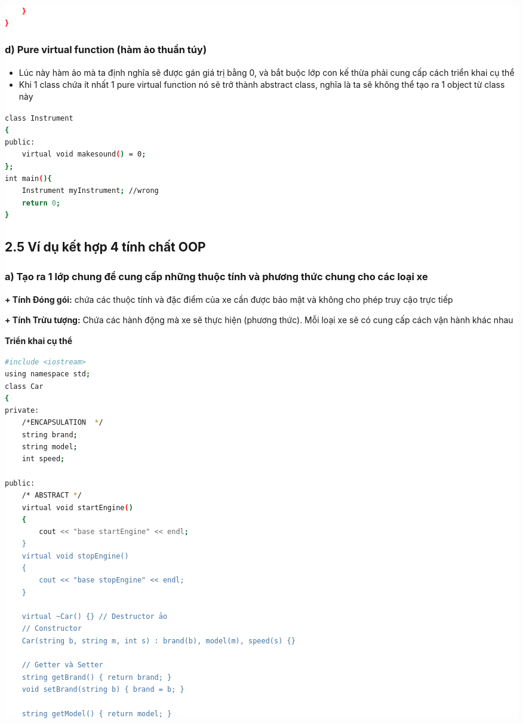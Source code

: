 ```bash
    }
}
```
### d) Pure virtual function (hàm ảo thuần túy)
+ Lúc này hàm ảo mà ta định nghĩa sẽ được gán giá trị bằng 0, và bắt buộc lớp con kế thừa phải cung cấp cách triển khai cụ thể 
+ Khi 1 class chứa ít nhất 1 pure virtual function nó sẽ trở thành abstract class, nghĩa là ta sẽ không thể tạo ra 1 object từ class này
```bash
class Instrument
{
public:
    virtual void makesound() = 0; 
};
int main(){
    Instrument myInstrument; //wrong 
    return 0;
}
```
## 2.5 Ví dụ kết hợp 4 tính chất OOP

### a) Tạo ra 1 lớp chung để cung cấp những thuộc tính và phương thức chung cho các loại xe

__+ Tính Đóng gói:__ chứa các thuộc tính và đặc điểm của xe cần được bảo mật và không cho phép truy cậo trực tiếp

__+ Tính Trừu tượng:__ Chứa các hành động mà xe sẽ thực hiện (phương thức). Mỗi loại xe sẽ có cung cấp cách vận hành khác nhau

__Triển khai cụ thể__ 

```bash
#include <iostream>
using namespace std;
class Car
{
private:
    /*ENCAPSULATION  */
    string brand;
    string model;
    int speed;

public:
    /* ABSTRACT */
    virtual void startEngine()
    {
        cout << "base startEngine" << endl;
    }
    virtual void stopEngine()
    {
        cout << "base stopEngine" << endl;
    }

    virtual ~Car() {} // Destructor ảo
    // Constructor
    Car(string b, string m, int s) : brand(b), model(m), speed(s) {}

    // Getter và Setter
    string getBrand() { return brand; }
    void setBrand(string b) { brand = b; }

    string getModel() { return model; }
```
